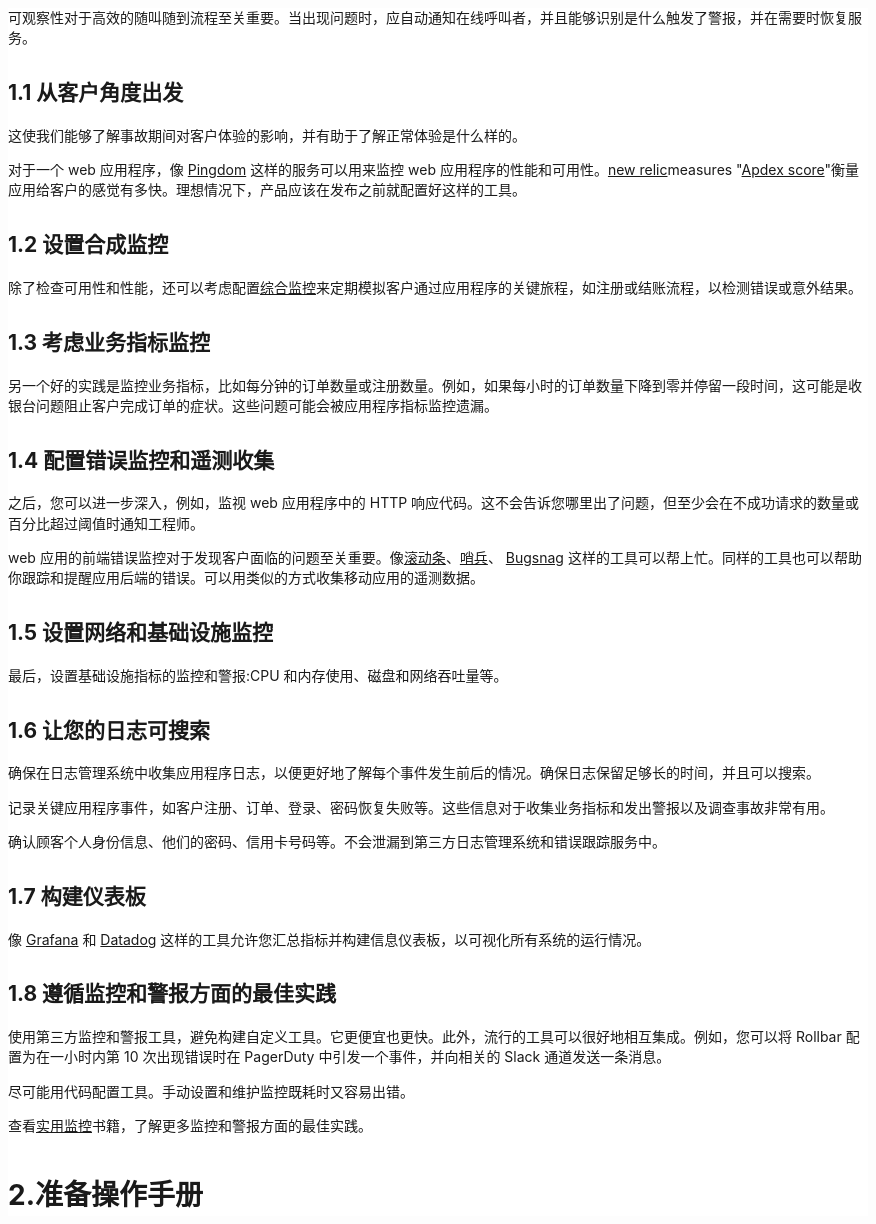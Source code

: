 可观察性对于高效的随叫随到流程至关重要。当出现问题时，应自动通知在线呼叫者，并且能够识别是什么触发了警报，并在需要时恢复服务。

## 1.1 从客户角度出发

这使我们能够了解事故期间对客户体验的影响，并有助于了解正常体验是什么样的。

对于一个 web 应用程序，像 [Pingdom](https://www.pingdom.com/) 这样的服务可以用来监控 web 应用程序的性能和可用性。[new relic](https://newrelic.com/)measures "[Apdex score](https://docs.newrelic.com/docs/apm/new-relic-apm/apdex/apdex-measure-user-satisfaction/)"衡量应用给客户的感觉有多快。理想情况下，产品应该在发布之前就配置好这样的工具。

## 1.2 设置合成监控

除了检查可用性和性能，还可以考虑配置[综合监控](https://www.pingdom.com/synthetic-monitoring/)来定期模拟客户通过应用程序的关键旅程，如注册或结账流程，以检测错误或意外结果。

## 1.3 考虑业务指标监控

另一个好的实践是监控业务指标，比如每分钟的订单数量或注册数量。例如，如果每小时的订单数量下降到零并停留一段时间，这可能是收银台问题阻止客户完成订单的症状。这些问题可能会被应用程序指标监控遗漏。

## 1.4 配置错误监控和遥测收集

之后，您可以进一步深入，例如，监视 web 应用程序中的 HTTP 响应代码。这不会告诉您哪里出了问题，但至少会在不成功请求的数量或百分比超过阈值时通知工程师。

web 应用的前端错误监控对于发现客户面临的问题至关重要。像[滚动条](https://rollbar.com/)、[哨兵](https://sentry.io/welcome/)、 [Bugsnag](https://www.bugsnag.com/) 这样的工具可以帮上忙。同样的工具也可以帮助你跟踪和提醒应用后端的错误。可以用类似的方式收集移动应用的遥测数据。

## 1.5 设置网络和基础设施监控

最后，设置基础设施指标的监控和警报:CPU 和内存使用、磁盘和网络吞吐量等。

## 1.6 让您的日志可搜索

确保在日志管理系统中收集应用程序日志，以便更好地了解每个事件发生前后的情况。确保日志保留足够长的时间，并且可以搜索。

记录关键应用程序事件，如客户注册、订单、登录、密码恢复失败等。这些信息对于收集业务指标和发出警报以及调查事故非常有用。

确认顾客个人身份信息、他们的密码、信用卡号码等。不会泄漏到第三方日志管理系统和错误跟踪服务中。

## 1.7 构建仪表板

像 [Grafana](https://grafana.com/) 和 [Datadog](https://www.datadoghq.com/) 这样的工具允许您汇总指标并构建信息仪表板，以可视化所有系统的运行情况。

## 1.8 遵循监控和警报方面的最佳实践

使用第三方监控和警报工具，避免构建自定义工具。它更便宜也更快。此外，流行的工具可以很好地相互集成。例如，您可以将 Rollbar 配置为在一小时内第 10 次出现错误时在 PagerDuty 中引发一个事件，并向相关的 Slack 通道发送一条消息。

尽可能用代码配置工具。手动设置和维护监控既耗时又容易出错。

查看[实用监控](https://www.practicalmonitoring.com/)书籍，了解更多监控和警报方面的最佳实践。

# 2.准备操作手册
